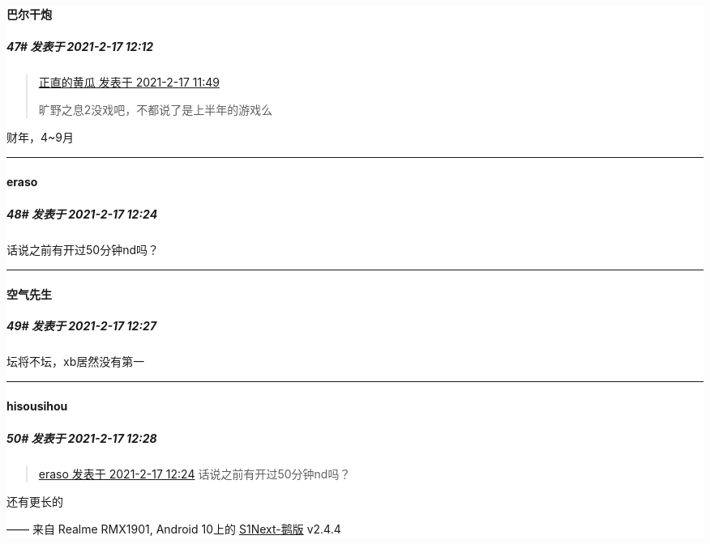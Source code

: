 ####  巴尔干炮  
##### 47#       发表于 2021-2-17 12:12



<blockquote><a href="httphttps://bbs.saraba1st.com/2b/forum.php?mod=redirect&amp;goto=findpost&amp;pid=50353034&amp;ptid=1988136" target="_blank">正直的黄瓜 发表于 2021-2-17 11:49</a>

旷野之息2没戏吧，不都说了是上半年的游戏么</blockquote>
财年，4~9月







*****

####  eraso  
##### 48#       发表于 2021-2-17 12:24




话说之前有开过50分钟nd吗？







*****

####  空气先生  
##### 49#       发表于 2021-2-17 12:27




坛将不坛，xb居然没有第一







*****

####  hisousihou  
##### 50#       发表于 2021-2-17 12:28



<blockquote><a href="httphttps://bbs.saraba1st.com/2b/forum.php?mod=redirect&amp;goto=findpost&amp;pid=50353431&amp;ptid=1988136" target="_blank">eraso 发表于 2021-2-17 12:24</a>
话说之前有开过50分钟nd吗？</blockquote>
还有更长的

—— 来自 Realme RMX1901, Android 10上的 [S1Next-鹅版](https://github.com/ykrank/S1-Next/releases) v2.4.4





